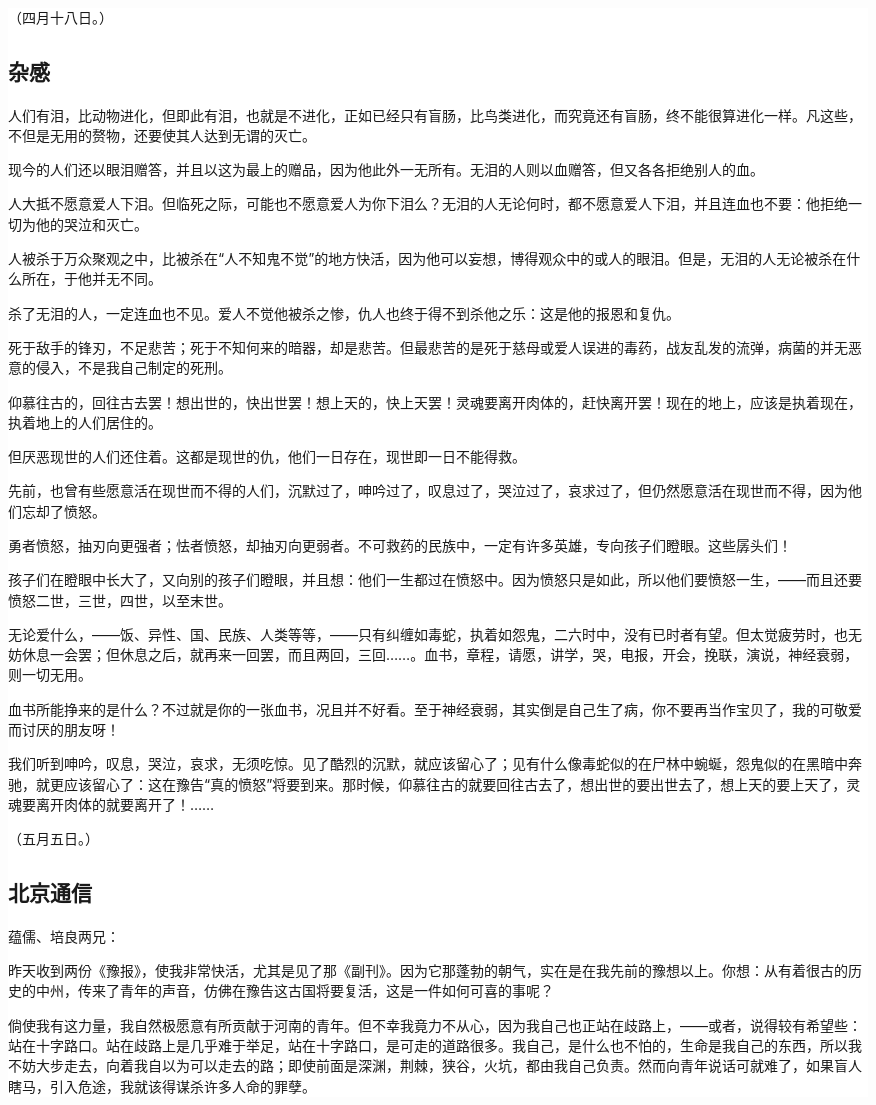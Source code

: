 
（四月十八日。）





## 杂感





人们有泪，比动物进化，但即此有泪，也就是不进化，正如已经只有盲肠，比鸟类进化，而究竟还有盲肠，终不能很算进化一样。凡这些，不但是无用的赘物，还要使其人达到无谓的灭亡。

现今的人们还以眼泪赠答，并且以这为最上的赠品，因为他此外一无所有。无泪的人则以血赠答，但又各各拒绝别人的血。

人大抵不愿意爱人下泪。但临死之际，可能也不愿意爱人为你下泪么？无泪的人无论何时，都不愿意爱人下泪，并且连血也不要：他拒绝一切为他的哭泣和灭亡。

人被杀于万众聚观之中，比被杀在“人不知鬼不觉”的地方快活，因为他可以妄想，博得观众中的或人的眼泪。但是，无泪的人无论被杀在什么所在，于他并无不同。

杀了无泪的人，一定连血也不见。爱人不觉他被杀之惨，仇人也终于得不到杀他之乐：这是他的报恩和复仇。

死于敌手的锋刃，不足悲苦；死于不知何来的暗器，却是悲苦。但最悲苦的是死于慈母或爱人误进的毒药，战友乱发的流弹，病菌的并无恶意的侵入，不是我自己制定的死刑。

仰慕往古的，回往古去罢！想出世的，快出世罢！想上天的，快上天罢！灵魂要离开肉体的，赶快离开罢！现在的地上，应该是执着现在，执着地上的人们居住的。

但厌恶现世的人们还住着。这都是现世的仇，他们一日存在，现世即一日不能得救。

先前，也曾有些愿意活在现世而不得的人们，沉默过了，呻吟过了，叹息过了，哭泣过了，哀求过了，但仍然愿意活在现世而不得，因为他们忘却了愤怒。

勇者愤怒，抽刃向更强者；怯者愤怒，却抽刃向更弱者。不可救药的民族中，一定有许多英雄，专向孩子们瞪眼。这些孱头们！

孩子们在瞪眼中长大了，又向别的孩子们瞪眼，并且想：他们一生都过在愤怒中。因为愤怒只是如此，所以他们要愤怒一生，——而且还要愤怒二世，三世，四世，以至末世。

无论爱什么，——饭、异性、国、民族、人类等等，——只有纠缠如毒蛇，执着如怨鬼，二六时中，没有已时者有望。但太觉疲劳时，也无妨休息一会罢；但休息之后，就再来一回罢，而且两回，三回……。血书，章程，请愿，讲学，哭，电报，开会，挽联，演说，神经衰弱，则一切无用。

血书所能挣来的是什么？不过就是你的一张血书，况且并不好看。至于神经衰弱，其实倒是自己生了病，你不要再当作宝贝了，我的可敬爱而讨厌的朋友呀！

我们听到呻吟，叹息，哭泣，哀求，无须吃惊。见了酷烈的沉默，就应该留心了；见有什么像毒蛇似的在尸林中蜿蜒，怨鬼似的在黑暗中奔驰，就更应该留心了：这在豫告“真的愤怒”将要到来。那时候，仰慕往古的就要回往古去了，想出世的要出世去了，想上天的要上天了，灵魂要离开肉体的就要离开了！……





（五月五日。）





## 北京通信





蕴儒、培良两兄：

昨天收到两份《豫报》，使我非常快活，尤其是见了那《副刊》。因为它那蓬勃的朝气，实在是在我先前的豫想以上。你想：从有着很古的历史的中州，传来了青年的声音，仿佛在豫告这古国将要复活，这是一件如何可喜的事呢？

倘使我有这力量，我自然极愿意有所贡献于河南的青年。但不幸我竟力不从心，因为我自己也正站在歧路上，——或者，说得较有希望些：站在十字路口。站在歧路上是几乎难于举足，站在十字路口，是可走的道路很多。我自己，是什么也不怕的，生命是我自己的东西，所以我不妨大步走去，向着我自以为可以走去的路；即使前面是深渊，荆棘，狭谷，火坑，都由我自己负责。然而向青年说话可就难了，如果盲人瞎马，引入危途，我就该得谋杀许多人命的罪孽。
